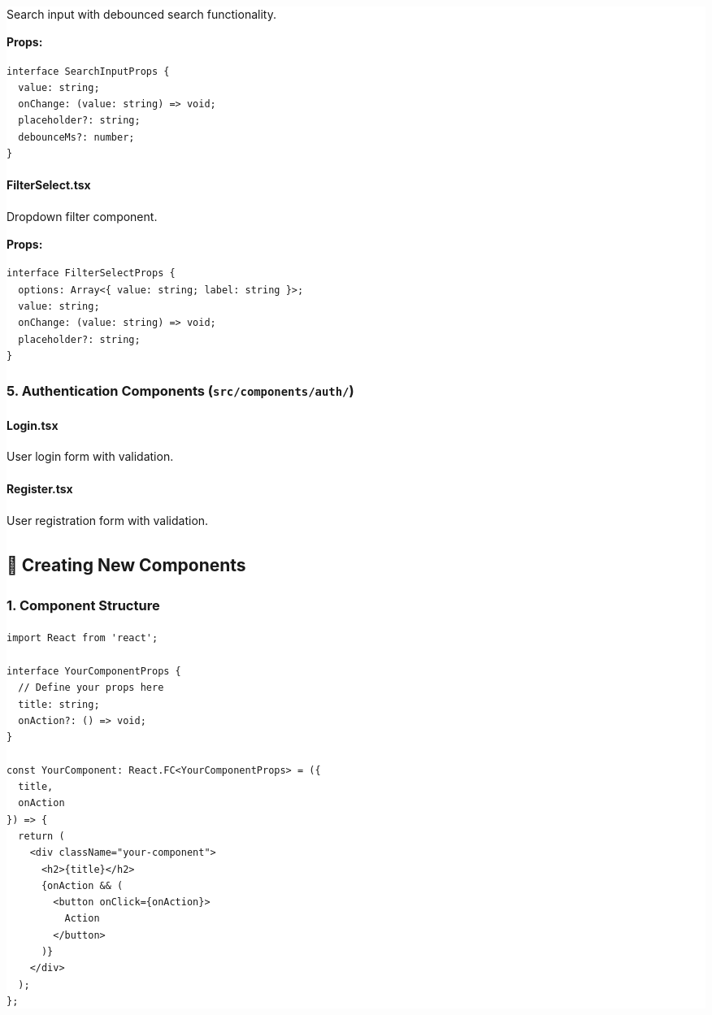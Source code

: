 Search input with debounced search functionality.

**Props:**

```tsx
interface SearchInputProps {
  value: string;
  onChange: (value: string) => void;
  placeholder?: string;
  debounceMs?: number;
}
```

#### FilterSelect.tsx

Dropdown filter component.

**Props:**

```tsx
interface FilterSelectProps {
  options: Array<{ value: string; label: string }>;
  value: string;
  onChange: (value: string) => void;
  placeholder?: string;
}
```

### 5. Authentication Components (`src/components/auth/`)

#### Login.tsx

User login form with validation.

#### Register.tsx

User registration form with validation.

## 🔧 Creating New Components

### 1. Component Structure

```tsx
import React from 'react';

interface YourComponentProps {
  // Define your props here
  title: string;
  onAction?: () => void;
}

const YourComponent: React.FC<YourComponentProps> = ({
  title,
  onAction
}) => {
  return (
    <div className="your-component">
      <h2>{title}</h2>
      {onAction && (
        <button onClick={onAction}>
          Action
        </button>
      )}
    </div>
  );
};

```